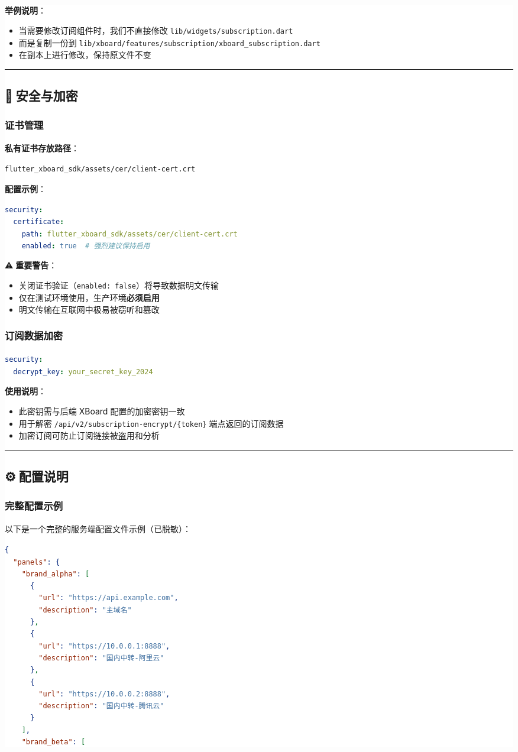 **举例说明**：
- 当需要修改订阅组件时，我们不直接修改 `lib/widgets/subscription.dart`
- 而是复制一份到 `lib/xboard/features/subscription/xboard_subscription.dart`
- 在副本上进行修改，保持原文件不变

---

## 🔐 安全与加密

### 证书管理

**私有证书存放路径**：
```
flutter_xboard_sdk/assets/cer/client-cert.crt
```

**配置示例**：
```yaml
security:
  certificate:
    path: flutter_xboard_sdk/assets/cer/client-cert.crt
    enabled: true  # 强烈建议保持启用
```

⚠️ **重要警告**：
- 关闭证书验证（`enabled: false`）将导致数据明文传输
- 仅在测试环境使用，生产环境**必须启用**
- 明文传输在互联网中极易被窃听和篡改

### 订阅数据加密

```yaml
security:
  decrypt_key: your_secret_key_2024
```

**使用说明**：
- 此密钥需与后端 XBoard 配置的加密密钥一致
- 用于解密 `/api/v2/subscription-encrypt/{token}` 端点返回的订阅数据
- 加密订阅可防止订阅链接被盗用和分析

---

## ⚙️ 配置说明

### 完整配置示例

以下是一个完整的服务端配置文件示例（已脱敏）：

```json
{
  "panels": {
    "brand_alpha": [
      {
        "url": "https://api.example.com",
        "description": "主域名"
      },
      {
        "url": "https://10.0.0.1:8888",
        "description": "国内中转-阿里云"
      },
      {
        "url": "https://10.0.0.2:8888",
        "description": "国内中转-腾讯云"
      }
    ],
    "brand_beta": [
```